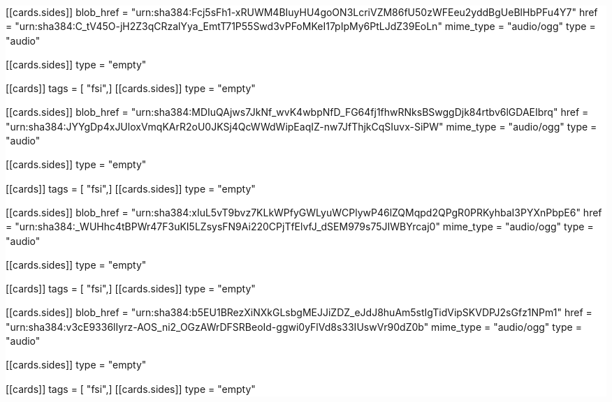 [[cards.sides]]
blob_href = "urn:sha384:Fcj5sFh1-xRUWM4BIuyHU4goON3LcriVZM86fU50zWFEeu2yddBgUeBlHbPFu4Y7"
href = "urn:sha384:C_tV45O-jH2Z3qCRzalYya_EmtT71P55Swd3vPFoMKeI17pIpMy6PtLJdZ39EoLn"
mime_type = "audio/ogg"
type = "audio"

[[cards.sides]]
type = "empty"


[[cards]]
tags = [ "fsi",]
[[cards.sides]]
type = "empty"

[[cards.sides]]
blob_href = "urn:sha384:MDIuQAjws7JkNf_wvK4wbpNfD_FG64fj1fhwRNksBSwggDjk84rtbv6lGDAEIbrq"
href = "urn:sha384:JYYgDp4xJUloxVmqKArR2oU0JKSj4QcWWdWipEaqIZ-nw7JfThjkCqSIuvx-SiPW"
mime_type = "audio/ogg"
type = "audio"

[[cards.sides]]
type = "empty"


[[cards]]
tags = [ "fsi",]
[[cards.sides]]
type = "empty"

[[cards.sides]]
blob_href = "urn:sha384:xIuL5vT9bvz7KLkWPfyGWLyuWCPlywP46lZQMqpd2QPgR0PRKyhbaI3PYXnPbpE6"
href = "urn:sha384:_WUHhc4tBPWr47F3uKI5LZsysFN9Ai220CPjTfElvfJ_dSEM979s75JIWBYrcaj0"
mime_type = "audio/ogg"
type = "audio"

[[cards.sides]]
type = "empty"


[[cards]]
tags = [ "fsi",]
[[cards.sides]]
type = "empty"

[[cards.sides]]
blob_href = "urn:sha384:b5EU1BRezXiNXkGLsbgMEJJiZDZ_eJdJ8huAm5stIgTidVipSKVDPJ2sGfz1NPm1"
href = "urn:sha384:v3cE9336lIyrz-AOS_ni2_OGzAWrDFSRBeoId-ggwi0yFlVd8s33IUswVr90dZ0b"
mime_type = "audio/ogg"
type = "audio"

[[cards.sides]]
type = "empty"


[[cards]]
tags = [ "fsi",]
[[cards.sides]]
type = "empty"

